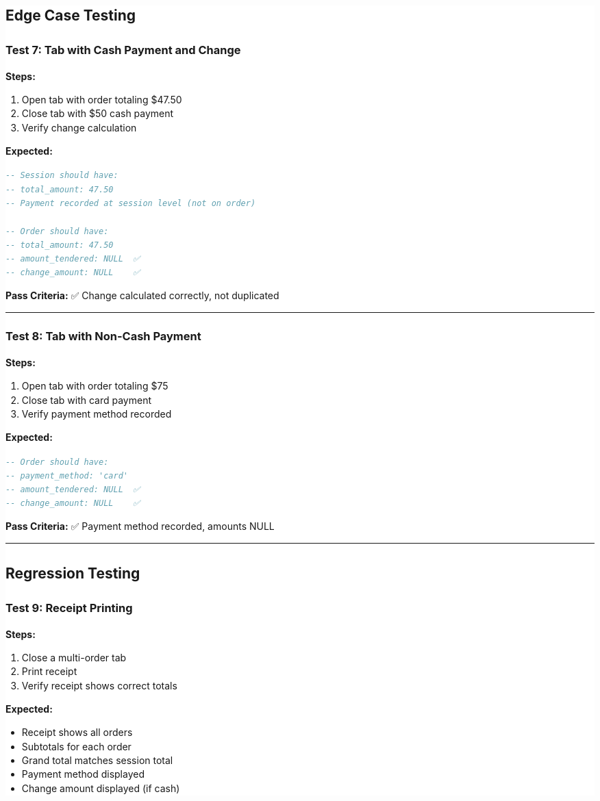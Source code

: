 ## Edge Case Testing

### Test 7: Tab with Cash Payment and Change
**Steps:**
1. Open tab with order totaling $47.50
2. Close tab with $50 cash payment
3. Verify change calculation

**Expected:**
```sql
-- Session should have:
-- total_amount: 47.50
-- Payment recorded at session level (not on order)

-- Order should have:
-- total_amount: 47.50
-- amount_tendered: NULL  ✅
-- change_amount: NULL    ✅
```

**Pass Criteria:** ✅ Change calculated correctly, not duplicated

---

### Test 8: Tab with Non-Cash Payment
**Steps:**
1. Open tab with order totaling $75
2. Close tab with card payment
3. Verify payment method recorded

**Expected:**
```sql
-- Order should have:
-- payment_method: 'card'
-- amount_tendered: NULL  ✅
-- change_amount: NULL    ✅
```

**Pass Criteria:** ✅ Payment method recorded, amounts NULL

---

## Regression Testing

### Test 9: Receipt Printing
**Steps:**
1. Close a multi-order tab
2. Print receipt
3. Verify receipt shows correct totals

**Expected:**
- Receipt shows all orders
- Subtotals for each order
- Grand total matches session total
- Payment method displayed
- Change amount displayed (if cash)
